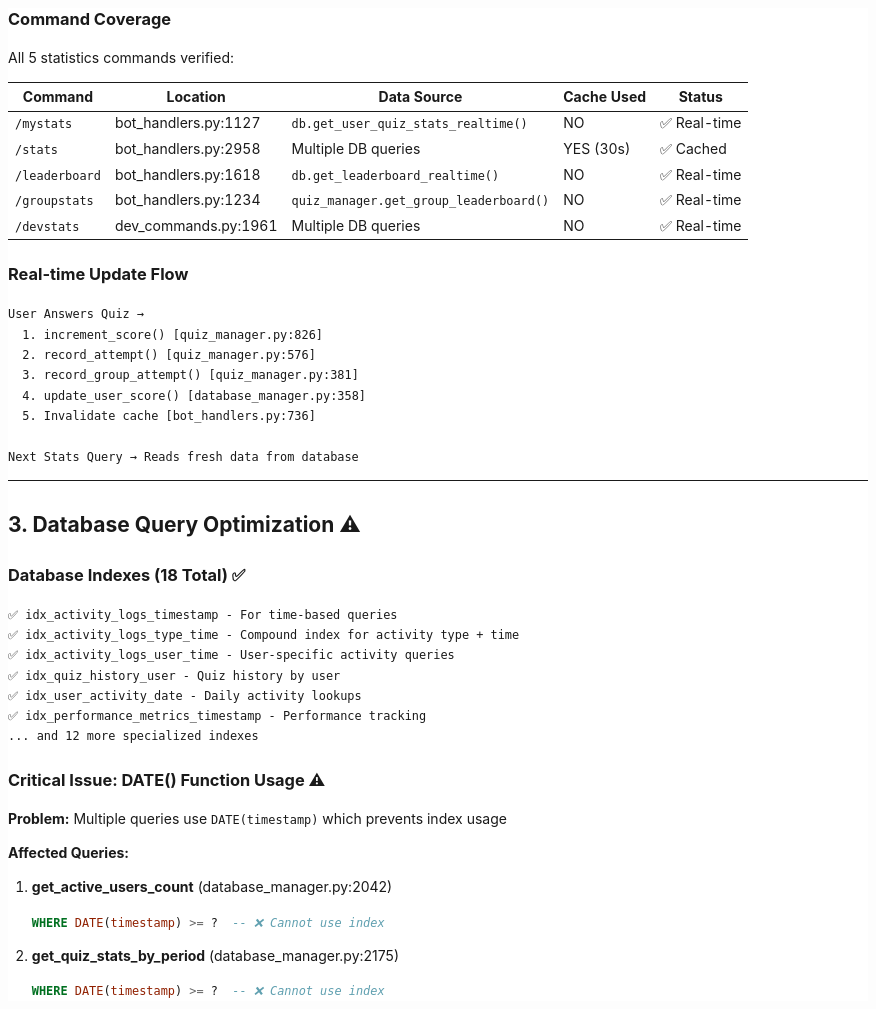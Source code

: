 ### Command Coverage
All 5 statistics commands verified:

| Command | Location | Data Source | Cache Used | Status |
|---------|----------|-------------|------------|--------|
| `/mystats` | bot_handlers.py:1127 | `db.get_user_quiz_stats_realtime()` | NO | ✅ Real-time |
| `/stats` | bot_handlers.py:2958 | Multiple DB queries | YES (30s) | ✅ Cached |
| `/leaderboard` | bot_handlers.py:1618 | `db.get_leaderboard_realtime()` | NO | ✅ Real-time |
| `/groupstats` | bot_handlers.py:1234 | `quiz_manager.get_group_leaderboard()` | NO | ✅ Real-time |
| `/devstats` | dev_commands.py:1961 | Multiple DB queries | NO | ✅ Real-time |

### Real-time Update Flow
```
User Answers Quiz → 
  1. increment_score() [quiz_manager.py:826]
  2. record_attempt() [quiz_manager.py:576]
  3. record_group_attempt() [quiz_manager.py:381]
  4. update_user_score() [database_manager.py:358]
  5. Invalidate cache [bot_handlers.py:736]
  
Next Stats Query → Reads fresh data from database
```

---

## 3. Database Query Optimization ⚠️

### Database Indexes (18 Total) ✅
```
✅ idx_activity_logs_timestamp - For time-based queries
✅ idx_activity_logs_type_time - Compound index for activity type + time
✅ idx_activity_logs_user_time - User-specific activity queries
✅ idx_quiz_history_user - Quiz history by user
✅ idx_user_activity_date - Daily activity lookups
✅ idx_performance_metrics_timestamp - Performance tracking
... and 12 more specialized indexes
```

### Critical Issue: DATE() Function Usage ⚠️

**Problem:** Multiple queries use `DATE(timestamp)` which prevents index usage

**Affected Queries:**
1. **get_active_users_count** (database_manager.py:2042)
   ```sql
   WHERE DATE(timestamp) >= ?  -- ❌ Cannot use index
   ```

2. **get_quiz_stats_by_period** (database_manager.py:2175)
   ```sql
   WHERE DATE(timestamp) >= ?  -- ❌ Cannot use index
   ```
